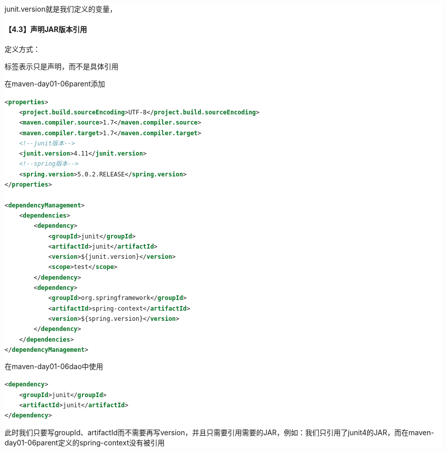 junit.version就是我们定义的变量，

#### 【4.3】声明JAR版本引用

定义方式：

<dependencyManagement>标签表示只是声明，而不是具体引用

在maven-day01-06parent添加

```xml
<properties>
    <project.build.sourceEncoding>UTF-8</project.build.sourceEncoding>
    <maven.compiler.source>1.7</maven.compiler.source>
    <maven.compiler.target>1.7</maven.compiler.target>
    <!--junit版本-->
    <junit.version>4.11</junit.version>
    <!--spring版本-->
    <spring.version>5.0.2.RELEASE</spring.version>
</properties>

<dependencyManagement>
    <dependencies>
        <dependency>
            <groupId>junit</groupId>
            <artifactId>junit</artifactId>
            <version>${junit.version}</version>
            <scope>test</scope>
        </dependency>
        <dependency>
            <groupId>org.springframework</groupId>
            <artifactId>spring-context</artifactId>
            <version>${spring.version}</version>
        </dependency>
    </dependencies>
</dependencyManagement>
```

在maven-day01-06dao中使用

```xml
<dependency>
	<groupId>junit</groupId>
	<artifactId>junit</artifactId>
</dependency>
```

此时我们只要写groupId、artifactId而不需要再写version，并且只需要引用需要的JAR，例如：我们只引用了junit4的JAR，而在maven-day01-06parent定义的spring-context没有被引用
